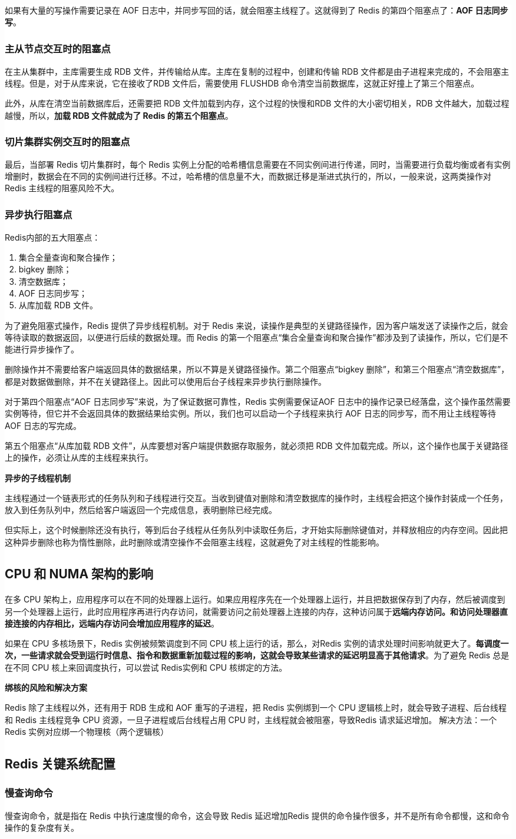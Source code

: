 如果有大量的写操作需要记录在 AOF 日志中，并同步写回的话，就会阻塞主线程了。这就得到了 Redis 的第四个阻塞点了：**AOF 日志同步写**。

### 主从节点交互时的阻塞点
在主从集群中，主库需要生成 RDB 文件，并传输给从库。主库在复制的过程中，创建和传输 RDB 文件都是由子进程来完成的，不会阻塞主线程。但是，对于从库来说，它在接收了RDB 文件后，需要使用 FLUSHDB 命令清空当前数据库，这就正好撞上了第三个阻塞点。

此外，从库在清空当前数据库后，还需要把 RDB 文件加载到内存，这个过程的快慢和RDB 文件的大小密切相关，RDB 文件越大，加载过程越慢，所以，**加载 RDB 文件就成为了 Redis 的第五个阻塞点**。

### 切片集群实例交互时的阻塞点
最后，当部署 Redis 切片集群时，每个 Redis 实例上分配的哈希槽信息需要在不同实例间进行传递，同时，当需要进行负载均衡或者有实例增删时，数据会在不同的实例间进行迁移。不过，哈希槽的信息量不大，而数据迁移是渐进式执行的，所以，一般来说，这两类操作对 Redis 主线程的阻塞风险不大。

### 异步执行阻塞点
Redis内部的五大阻塞点：
1. 集合全量查询和聚合操作；
2. bigkey 删除；
3. 清空数据库；
4. AOF 日志同步写；
5. 从库加载 RDB 文件。

为了避免阻塞式操作，Redis 提供了异步线程机制。对于 Redis 来说，读操作是典型的关键路径操作，因为客户端发送了读操作之后，就会等待读取的数据返回，以便进行后续的数据处理。而 Redis 的第一个阻塞点“集合全量查询和聚合操作”都涉及到了读操作，所以，它们是不能进行异步操作了。

删除操作并不需要给客户端返回具体的数据结果，所以不算是关键路径操作。第二个阻塞点“bigkey 删除”，和第三个阻塞点“清空数据库”，都是对数据做删除，并不在关键路径上。因此可以使用后台子线程来异步执行删除操作。

对于第四个阻塞点“AOF 日志同步写”来说，为了保证数据可靠性，Redis 实例需要保证AOF 日志中的操作记录已经落盘，这个操作虽然需要实例等待，但它并不会返回具体的数据结果给实例。所以，我们也可以启动一个子线程来执行 AOF 日志的同步写，而不用让主线程等待 AOF 日志的写完成。

第五个阻塞点“从库加载 RDB 文件”，从库要想对客户端提供数据存取服务，就必须把 RDB 文件加载完成。所以，这个操作也属于关键路径上的操作，必须让从库的主线程来执行。

**异步的子线程机制**

主线程通过一个链表形式的任务队列和子线程进行交互。当收到键值对删除和清空数据库的操作时，主线程会把这个操作封装成一个任务，放入到任务队列中，然后给客户端返回一个完成信息，表明删除已经完成。

但实际上，这个时候删除还没有执行，等到后台子线程从任务队列中读取任务后，才开始实际删除键值对，并释放相应的内存空间。因此把这种异步删除也称为惰性删除，此时删除或清空操作不会阻塞主线程，这就避免了对主线程的性能影响。
## CPU 和 NUMA 架构的影响
在多 CPU 架构上，应用程序可以在不同的处理器上运行。如果应用程序先在一个处理器上运行，并且把数据保存到了内存，然后被调度到另一个处理器上运行，此时应用程序再进行内存访问，就需要访问之前处理器上连接的内存，这种访问属于**远端内存访问。和访问处理器直接连接的内存相比，远端内存访问会增加应用程序的延迟**。

如果在 CPU 多核场景下，Redis 实例被频繁调度到不同 CPU 核上运行的话，那么，对Redis 实例的请求处理时间影响就更大了。**每调度一次，一些请求就会受到运行时信息、指令和数据重新加载过程的影响，这就会导致某些请求的延迟明显高于其他请求**。为了避免 Redis 总是在不同 CPU 核上来回调度执行，可以尝试 Redis实例和 CPU 核绑定的方法。

**绑核的风险和解决方案**

Redis 除了主线程以外，还有用于 RDB 生成和 AOF 重写的子进程，把 Redis 实例绑到一个 CPU 逻辑核上时，就会导致子进程、后台线程和 Redis 主线程竞争 CPU 资源，一旦子进程或后台线程占用 CPU 时，主线程就会被阻塞，导致Redis 请求延迟增加。
解决方法：一个 Redis 实例对应绑一个物理核（两个逻辑核）
## Redis 关键系统配置
### 慢查询命令
慢查询命令，就是指在 Redis 中执行速度慢的命令，这会导致 Redis 延迟增加Redis 提供的命令操作很多，并不是所有命令都慢，这和命令操作的复杂度有关。

